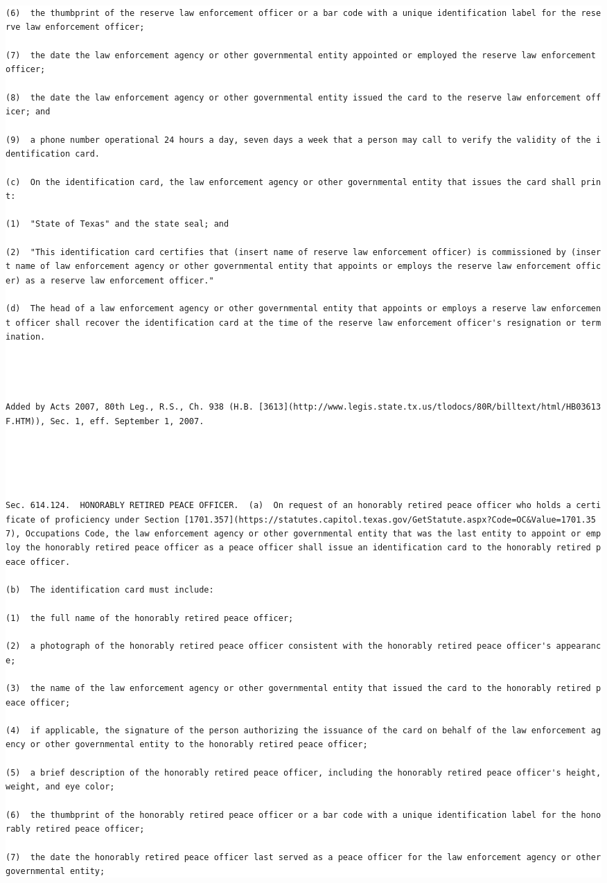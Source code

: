     (6)  the thumbprint of the reserve law enforcement officer or a bar code with a unique identification label for the reserve law enforcement officer;
    
    (7)  the date the law enforcement agency or other governmental entity appointed or employed the reserve law enforcement officer;
    
    (8)  the date the law enforcement agency or other governmental entity issued the card to the reserve law enforcement officer; and
    
    (9)  a phone number operational 24 hours a day, seven days a week that a person may call to verify the validity of the identification card.
    
    (c)  On the identification card, the law enforcement agency or other governmental entity that issues the card shall print:
    
    (1)  "State of Texas" and the state seal; and
    
    (2)  "This identification card certifies that (insert name of reserve law enforcement officer) is commissioned by (insert name of law enforcement agency or other governmental entity that appoints or employs the reserve law enforcement officer) as a reserve law enforcement officer."
    
    (d)  The head of a law enforcement agency or other governmental entity that appoints or employs a reserve law enforcement officer shall recover the identification card at the time of the reserve law enforcement officer's resignation or termination.
    
    
    
    
    Added by Acts 2007, 80th Leg., R.S., Ch. 938 (H.B. [3613](http://www.legis.state.tx.us/tlodocs/80R/billtext/html/HB03613F.HTM)), Sec. 1, eff. September 1, 2007.
    
    
    
    
    
    Sec. 614.124.  HONORABLY RETIRED PEACE OFFICER.  (a)  On request of an honorably retired peace officer who holds a certificate of proficiency under Section [1701.357](https://statutes.capitol.texas.gov/GetStatute.aspx?Code=OC&Value=1701.357), Occupations Code, the law enforcement agency or other governmental entity that was the last entity to appoint or employ the honorably retired peace officer as a peace officer shall issue an identification card to the honorably retired peace officer.
    
    (b)  The identification card must include:
    
    (1)  the full name of the honorably retired peace officer;
    
    (2)  a photograph of the honorably retired peace officer consistent with the honorably retired peace officer's appearance;
    
    (3)  the name of the law enforcement agency or other governmental entity that issued the card to the honorably retired peace officer;
    
    (4)  if applicable, the signature of the person authorizing the issuance of the card on behalf of the law enforcement agency or other governmental entity to the honorably retired peace officer;
    
    (5)  a brief description of the honorably retired peace officer, including the honorably retired peace officer's height, weight, and eye color;
    
    (6)  the thumbprint of the honorably retired peace officer or a bar code with a unique identification label for the honorably retired peace officer;
    
    (7)  the date the honorably retired peace officer last served as a peace officer for the law enforcement agency or other governmental entity;
    